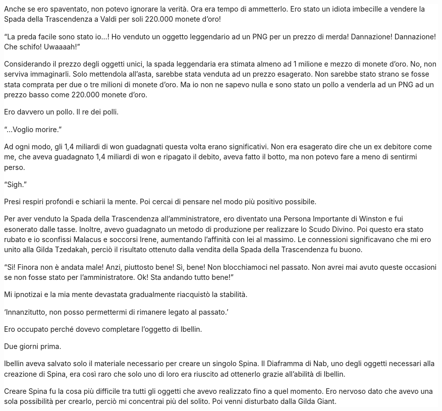 
Anche se ero spaventato, non potevo ignorare la verità. Ora era tempo di ammetterlo. Ero stato un idiota imbecille a vendere la Spada della Trascendenza a Valdi per soli 220.000 monete d’oro!


“La preda facile sono stato io…! Ho venduto un oggetto leggendario ad un PNG per un prezzo di merda! Dannazione! Dannazione! Che schifo! Uwaaaah!”


Considerando il prezzo degli oggetti unici, la spada leggendaria era stimata almeno ad 1 milione e mezzo di monete d’oro. No, non serviva immaginarli. Solo mettendola all’asta, sarebbe stata venduta ad un prezzo esagerato. Non sarebbe stato strano se fosse stata comprata per due o tre milioni di monete d’oro. Ma io non ne sapevo nulla e sono stato un pollo a venderla ad un PNG ad un prezzo basso come 220.000 monete d’oro.


Ero davvero un pollo. Il re dei polli.


“…Voglio morire.”


Ad ogni modo, gli 1,4 miliardi di won guadagnati questa volta erano significativi. Non era esagerato dire che un ex debitore come me, che aveva guadagnato 1,4 miliardi di won e ripagato il debito, aveva fatto il botto, ma non potevo fare a meno di sentirmi perso.


“Sigh.”


Presi respiri profondi e schiarii la mente. Poi cercai di pensare nel modo più positivo possibile.


Per aver venduto la Spada della Trascendenza all’amministratore, ero diventato una Persona Importante di Winston e fui esonerato dalle tasse. Inoltre, avevo guadagnato un metodo di produzione per realizzare lo Scudo Divino. Poi questo era stato rubato e io sconfissi Malacus e soccorsi Irene, aumentando l’affinità con lei al massimo. Le connessioni significavano che mi ero unito alla Gilda Tzedakah, perciò il risultato ottenuto dalla vendita della Spada della Trascendenza fu buono.


“Sì! Finora non è andata male! Anzi, piuttosto bene! Sì, bene! Non blocchiamoci nel passato. Non avrei mai avuto queste occasioni se non fosse stato per l’amministratore. Ok! Sta andando tutto bene!”


Mi ipnotizai e la mia mente devastata gradualmente riacquistò la stabilità.


‘Innanzitutto, non posso permettermi di rimanere legato al passato.’


Ero occupato perché dovevo completare l’oggetto di Ibellin.


Due giorni prima.


Ibellin aveva salvato solo il materiale necessario per creare un singolo Spina. Il Diaframma di Nab, uno degli oggetti necessari alla creazione di Spina, era così raro che solo uno di loro era riuscito ad ottenerlo grazie all’abilità di Ibellin.


Creare Spina fu la cosa più difficile tra tutti gli oggetti che avevo realizzato fino a quel momento. Ero nervoso dato che avevo una sola possibilità per crearlo, perciò mi concentrai più del solito. Poi venni disturbato dalla Gilda Giant.
